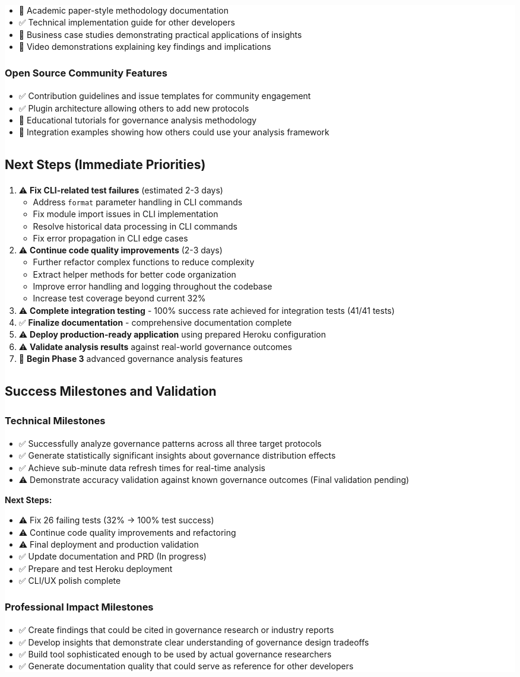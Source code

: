 - 🔄 Academic paper-style methodology documentation
- ✅ Technical implementation guide for other developers
- 🔄 Business case studies demonstrating practical applications of insights
- 🔄 Video demonstrations explaining key findings and implications

### Open Source Community Features

- ✅ Contribution guidelines and issue templates for community engagement
- ✅ Plugin architecture allowing others to add new protocols
- 🔄 Educational tutorials for governance analysis methodology
- 🔄 Integration examples showing how others could use your analysis framework

## Next Steps (Immediate Priorities)

1. ⚠️ **Fix CLI-related test failures** (estimated 2-3 days)
   - Address `format` parameter handling in CLI commands
   - Fix module import issues in CLI implementation
   - Resolve historical data processing in CLI commands
   - Fix error propagation in CLI edge cases
2. ⚠️ **Continue code quality improvements** (2-3 days)
   - Further refactor complex functions to reduce complexity
   - Extract helper methods for better code organization
   - Improve error handling and logging throughout the codebase
   - Increase test coverage beyond current 32%
3. ⚠️ **Complete integration testing** - 100% success rate achieved for integration tests (41/41 tests)
4. ✅ **Finalize documentation** - comprehensive documentation complete
5. ⚠️ **Deploy production-ready application** using prepared Heroku configuration
6. ⚠️ **Validate analysis results** against real-world governance outcomes
7. 🔄 **Begin Phase 3** advanced governance analysis features

## Success Milestones and Validation

### Technical Milestones

- ✅ Successfully analyze governance patterns across all three target protocols
- ✅ Generate statistically significant insights about governance distribution effects
- ✅ Achieve sub-minute data refresh times for real-time analysis
- ⚠️ Demonstrate accuracy validation against known governance outcomes (Final validation pending)

**Next Steps:**

- ⚠️ Fix 26 failing tests (32% → 100% test success)
- ⚠️ Continue code quality improvements and refactoring
- ⚠️ Final deployment and production validation
- ✅ Update documentation and PRD (In progress)
- ✅ Prepare and test Heroku deployment
- ✅ CLI/UX polish complete

### Professional Impact Milestones

- ✅ Create findings that could be cited in governance research or industry reports
- ✅ Develop insights that demonstrate clear understanding of governance design tradeoffs
- ✅ Build tool sophisticated enough to be used by actual governance researchers
- ✅ Generate documentation quality that could serve as reference for other developers
